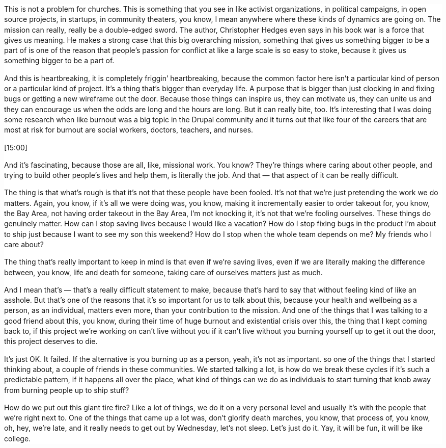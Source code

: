 This is not a problem for churches. This is something that you see in like activist organizations, in political campaigns, in open source projects, in startups, in community theaters, you know, I mean anywhere where these kinds of dynamics are going on. The mission can really, really be a double-edged sword. The author, Christopher Hedges even says in his book war is a force that gives us meaning. He makes a strong case that this big overarching mission, something that gives us something bigger to be a part of is one of the reason that people’s passion for conflict at like a large scale is so easy to stoke, because it gives us something bigger to be a part of.

And this is heartbreaking, it is completely friggin’ heartbreaking, because the common factor here isn’t a particular kind of person or a particular kind of project. It’s a thing that’s bigger than everyday life. A purpose that is bigger than just clocking in and fixing bugs or getting a new wireframe out the door. Because those things can inspire us, they can motivate us, they can unite us and they can encourage us when the odds are long and the hours are long. But it can really bite, too. It’s interesting that I was doing some research when like burnout was a big topic in the Drupal community and it turns out that like four of the careers that are most at risk for burnout are social workers, doctors, teachers, and nurses.

[15:00]

And it’s fascinating, because those are all, like, missional work. You know? They’re things where caring about other people, and trying to build other people’s lives and help them, is literally the job. And that — that aspect of it can be really difficult.

The thing is that what’s rough is that it’s not that these people have been fooled. It’s not that we’re just pretending the work we do matters. Again, you know, if it’s all we were doing was, you know, making it incrementally easier to order takeout for, you know, the Bay Area, not having order takeout in the Bay Area, I’m not knocking it, it’s not that we’re fooling ourselves. These things do genuinely matter. How can I stop saving lives because I would like a vacation? How do I stop fixing bugs in the product I’m about to ship just because I want to see my son this weekend? How do I stop when the whole team depends on me? My friends who I care about?

The thing that’s really important to keep in mind is that even if we’re saving lives, even if we are literally making the difference between, you know, life and death for someone, taking care of ourselves matters just as much.

And I mean that’s — that’s a really difficult statement to make, because that’s hard to say that without feeling kind of like an asshole. But that’s one of the reasons that it’s so important for us to talk about this, because your health and wellbeing as a person, as an individual, matters even more, than your contribution to the mission. And one of the things that I was talking to a good friend about this, you know, during their time of huge burnout and existential crisis over this, the thing that I kept coming back to, if this project we’re working on can’t live without you if it can’t live without you burning yourself up to get it out the door, this project deserves to die.

It’s just OK. It failed. If the alternative is you burning up as a person, yeah, it’s not as important. so one of the things that I started thinking about, a couple of friends in these communities. We started talking a lot, is how do we break these cycles if it’s such a predictable pattern, if it happens all over the place, what kind of things can we do as individuals to start turning that knob away from burning people up to ship stuff?

How do we put out this giant tire fire? Like a lot of things, we do it on a very personal level and usually it’s with the people that we’re right next to. One of the things that came up a lot was, don’t glorify death marches, you know, that process of, you know, oh, hey, we’re late, and it really needs to get out by Wednesday, let’s not sleep. Let’s just do it. Yay, it will be fun, it will be like college.
